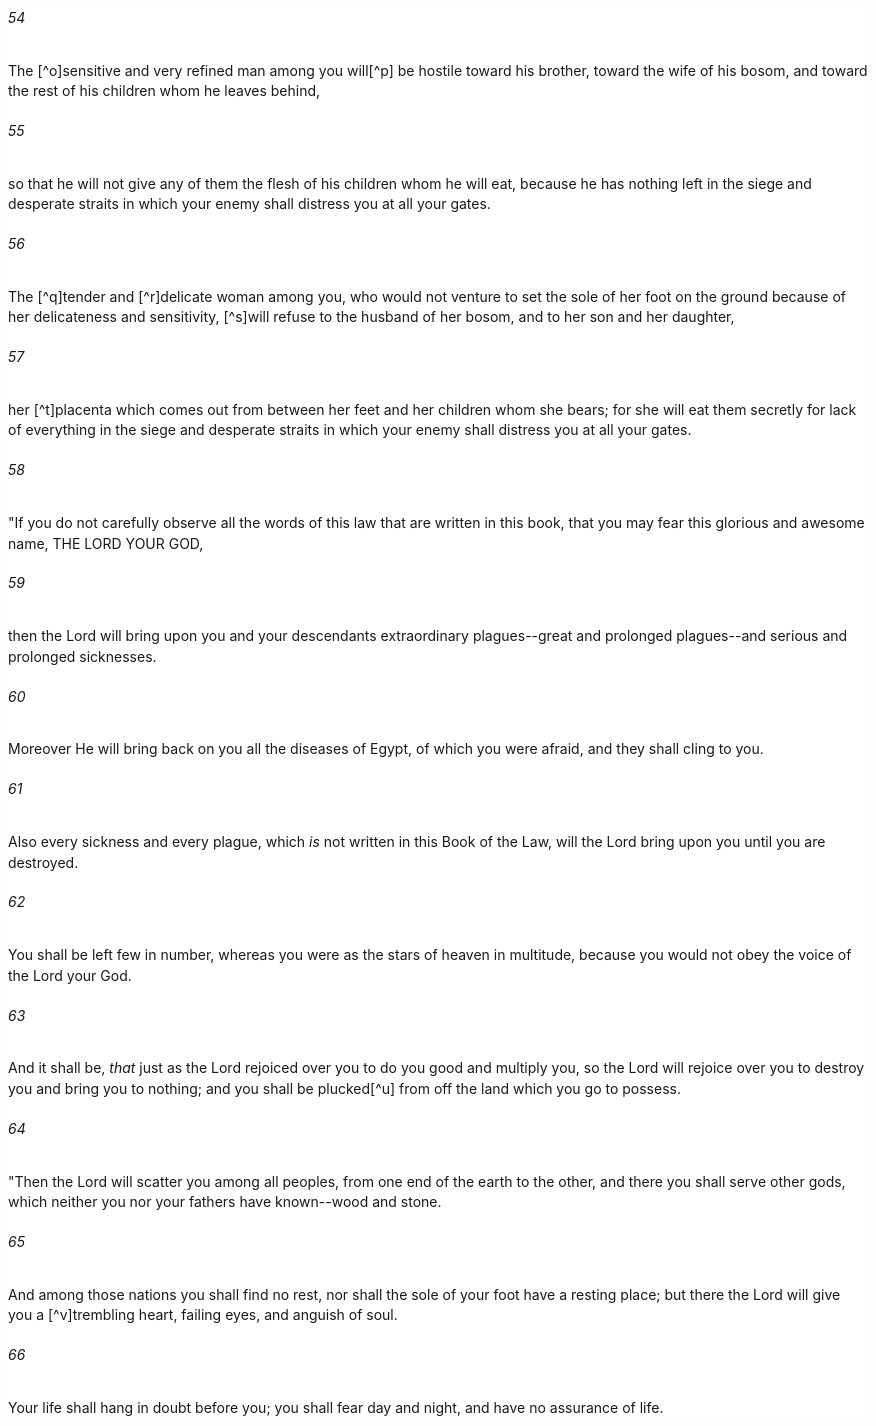 ###### 54 
The [^o]sensitive and very refined man among you will[^p] be hostile toward his brother, toward the wife of his bosom, and toward the rest of his children whom he leaves behind, 

###### 55 
so that he will not give any of them the flesh of his children whom he will eat, because he has nothing left in the siege and desperate straits in which your enemy shall distress you at all your gates. 

###### 56 
The [^q]tender and [^r]delicate woman among you, who would not venture to set the sole of her foot on the ground because of her delicateness and sensitivity, [^s]will refuse to the husband of her bosom, and to her son and her daughter, 

###### 57 
her [^t]placenta which comes out from between her feet and her children whom she bears; for she will eat them secretly for lack of everything in the siege and desperate straits in which your enemy shall distress you at all your gates. 

###### 58 
"If you do not carefully observe all the words of this law that are written in this book, that you may fear this glorious and awesome name, THE LORD YOUR GOD, 

###### 59 
then the Lord will bring upon you and your descendants extraordinary plagues--great and prolonged plagues--and serious and prolonged sicknesses. 

###### 60 
Moreover He will bring back on you all the diseases of Egypt, of which you were afraid, and they shall cling to you. 

###### 61 
Also every sickness and every plague, which _is_ not written in this Book of the Law, will the Lord bring upon you until you are destroyed. 

###### 62 
You shall be left few in number, whereas you were as the stars of heaven in multitude, because you would not obey the voice of the Lord your God. 

###### 63 
And it shall be, _that_ just as the Lord rejoiced over you to do you good and multiply you, so the Lord will rejoice over you to destroy you and bring you to nothing; and you shall be plucked[^u] from off the land which you go to possess. 

###### 64 
"Then the Lord will scatter you among all peoples, from one end of the earth to the other, and there you shall serve other gods, which neither you nor your fathers have known--wood and stone. 

###### 65 
And among those nations you shall find no rest, nor shall the sole of your foot have a resting place; but there the Lord will give you a [^v]trembling heart, failing eyes, and anguish of soul. 

###### 66 
Your life shall hang in doubt before you; you shall fear day and night, and have no assurance of life. 
